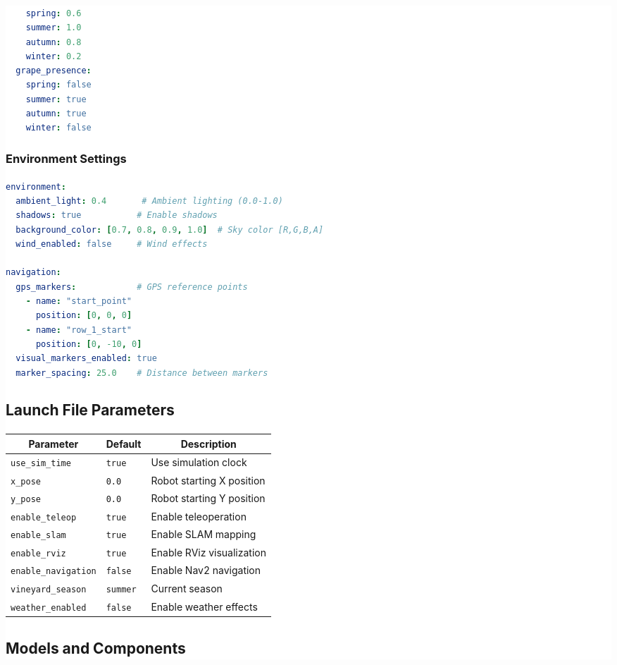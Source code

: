 ```yaml
    spring: 0.6
    summer: 1.0
    autumn: 0.8
    winter: 0.2
  grape_presence:
    spring: false
    summer: true
    autumn: true
    winter: false
```

### Environment Settings

```yaml
environment:
  ambient_light: 0.4       # Ambient lighting (0.0-1.0)
  shadows: true           # Enable shadows
  background_color: [0.7, 0.8, 0.9, 1.0]  # Sky color [R,G,B,A]
  wind_enabled: false     # Wind effects

navigation:
  gps_markers:            # GPS reference points
    - name: "start_point"
      position: [0, 0, 0]
    - name: "row_1_start"
      position: [0, -10, 0]
  visual_markers_enabled: true
  marker_spacing: 25.0    # Distance between markers
```

## Launch File Parameters

| Parameter | Default | Description |
|-----------|---------|-------------|
| `use_sim_time` | `true` | Use simulation clock |
| `x_pose` | `0.0` | Robot starting X position |
| `y_pose` | `0.0` | Robot starting Y position |
| `enable_teleop` | `true` | Enable teleoperation |
| `enable_slam` | `true` | Enable SLAM mapping |
| `enable_rviz` | `true` | Enable RViz visualization |
| `enable_navigation` | `false` | Enable Nav2 navigation |
| `vineyard_season` | `summer` | Current season |
| `weather_enabled` | `false` | Enable weather effects |

## Models and Components
